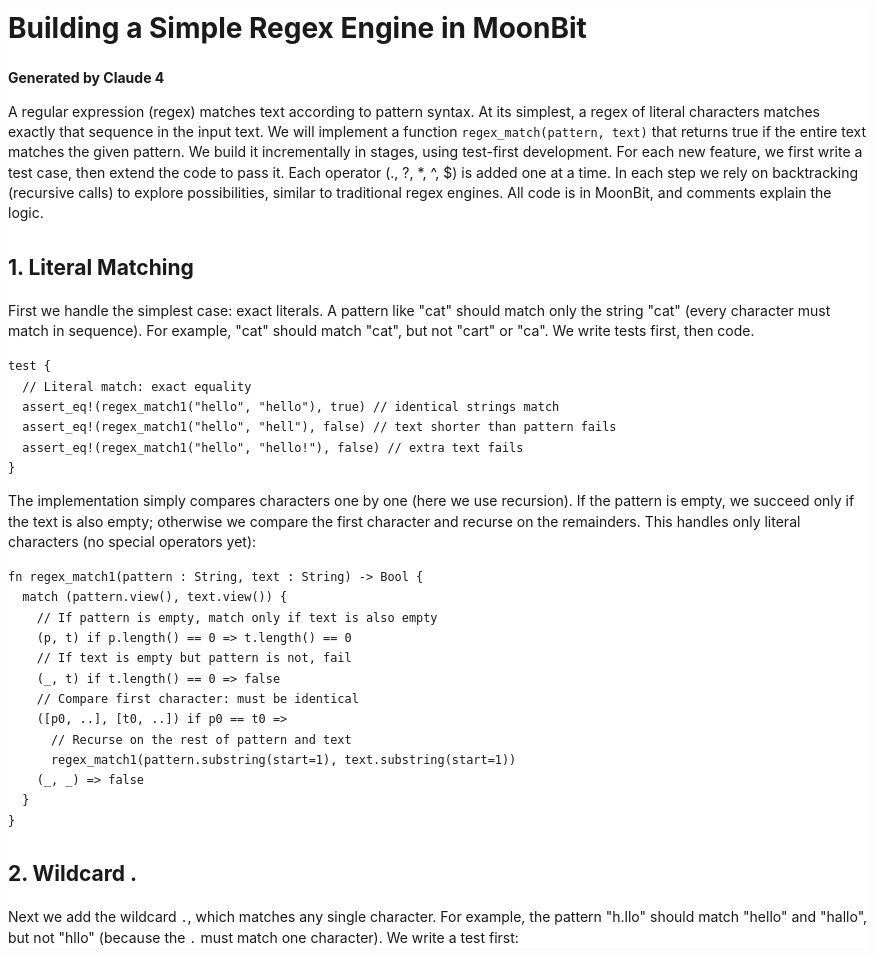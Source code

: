 # Building a Simple Regex Engine in MoonBit

**Generated by Claude 4**

A regular expression (regex) matches text according to pattern syntax. At its simplest, a regex of literal characters matches exactly that sequence in the input text. We will implement a function `regex_match(pattern, text)` that returns true if the entire text matches the given pattern. We build it incrementally in stages, using test-first development. For each new feature, we first write a test case, then extend the code to pass it. Each operator (., ?, *, ^, $) is added one at a time. In each step we rely on backtracking (recursive calls) to explore possibilities, similar to traditional regex engines. All code is in MoonBit, and comments explain the logic.

## 1. Literal Matching

First we handle the simplest case: exact literals. A pattern like "cat" should match only the string "cat" (every character must match in sequence). For example, "cat" should match "cat", but not "cart" or "ca". We write tests first, then code.

```moonbit
test {
  // Literal match: exact equality
  assert_eq!(regex_match1("hello", "hello"), true) // identical strings match
  assert_eq!(regex_match1("hello", "hell"), false) // text shorter than pattern fails
  assert_eq!(regex_match1("hello", "hello!"), false) // extra text fails
}
```

The implementation simply compares characters one by one (here we use recursion). If the pattern is empty, we succeed only if the text is also empty; otherwise we compare the first character and recurse on the remainders. This handles only literal characters (no special operators yet):

```moonbit
fn regex_match1(pattern : String, text : String) -> Bool {
  match (pattern.view(), text.view()) {
    // If pattern is empty, match only if text is also empty
    (p, t) if p.length() == 0 => t.length() == 0
    // If text is empty but pattern is not, fail
    (_, t) if t.length() == 0 => false
    // Compare first character: must be identical
    ([p0, ..], [t0, ..]) if p0 == t0 =>
      // Recurse on the rest of pattern and text
      regex_match1(pattern.substring(start=1), text.substring(start=1))
    (_, _) => false
  }
}
```

## 2. Wildcard .

Next we add the wildcard `.`, which matches any single character. For example, the pattern "h.llo" should match "hello" and "hallo", but not "hllo" (because the `.` must match one character). We write a test first:
